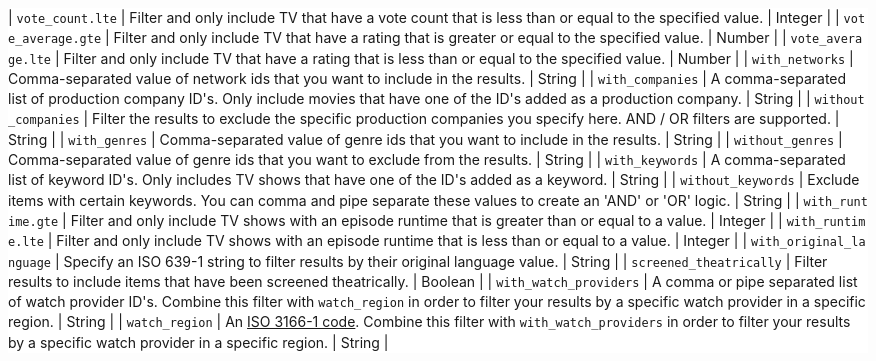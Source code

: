 | `vote_count.lte`                | Filter and only include TV that have a vote count that is less than or equal to the specified value.                                                                                                                                       |                                              Integer                                              |
| `vote_average.gte`              | Filter and only include TV that have a rating that is greater or equal to the specified value.                                                                                                                                             |                                              Number                                               |
| `vote_average.lte`              | Filter and only include TV that have a rating that is less than or equal to the specified value.                                                                                                                                           |                                              Number                                               |
| `with_networks`                 | Comma-separated value of network ids that you want to include in the results.                                                                                                                                                              |                                              String                                               |
| `with_companies`                | A comma-separated list of production company ID's. Only include movies that have one of the ID's added as a production company.                                                                                                            |                                              String                                               |
| `without_companies`             | Filter the results to exclude the specific production companies you specify here. AND / OR filters are supported.                                                                                                                          |                                              String                                               |
| `with_genres`                   | Comma-separated value of genre ids that you want to include in the results.                                                                                                                                                                |                                              String                                               |
| `without_genres`                | Comma-separated value of genre ids that you want to exclude from the results.                                                                                                                                                              |                                              String                                               |
| `with_keywords`                 | A comma-separated list of keyword ID's. Only includes TV shows that have one of the ID's added as a keyword.                                                                                                                               |                                              String                                               |
| `without_keywords`              | Exclude items with certain keywords. You can comma and pipe separate these values to create an 'AND' or 'OR' logic.                                                                                                                        |                                              String                                               |
| `with_runtime.gte`              | Filter and only include TV shows with an episode runtime that is greater than or equal to a value.                                                                                                                                         |                                              Integer                                              |
| `with_runtime.lte`              | Filter and only include TV shows with an episode runtime that is less than or equal to a value.                                                                                                                                            |                                              Integer                                              |
| `with_original_language`        | Specify an ISO 639-1 string to filter results by their original language value.                                                                                                                                                            |                                              String                                               |
| `screened_theatrically`         | Filter results to include items that have been screened theatrically.                                                                                                                                                                      |                                              Boolean                                              |
| `with_watch_providers`          | A comma or pipe separated list of watch provider ID's. Combine this filter with `watch_region` in order to filter your results by a specific watch provider in a specific region.                                                          |                                              String                                               |
| `watch_region`                  | An [ISO 3166-1 code](https://en.wikipedia.org/wiki/List_of_ISO_3166_country_codes). Combine this filter with `with_watch_providers` in order to filter your results by a specific watch provider in a specific region.                     |                                              String                                               |